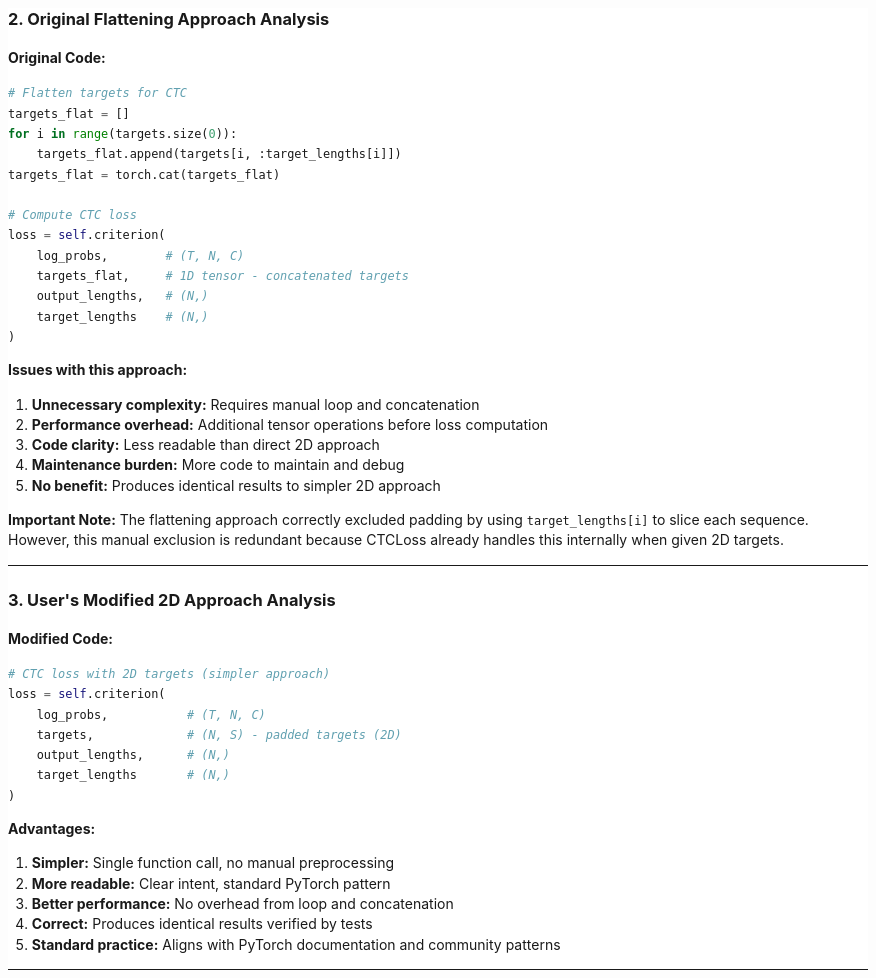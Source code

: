 ### 2. Original Flattening Approach Analysis

**Original Code:**
```python
# Flatten targets for CTC
targets_flat = []
for i in range(targets.size(0)):
    targets_flat.append(targets[i, :target_lengths[i]])
targets_flat = torch.cat(targets_flat)

# Compute CTC loss
loss = self.criterion(
    log_probs,        # (T, N, C)
    targets_flat,     # 1D tensor - concatenated targets
    output_lengths,   # (N,)
    target_lengths    # (N,)
)
```

**Issues with this approach:**

1. **Unnecessary complexity:** Requires manual loop and concatenation
2. **Performance overhead:** Additional tensor operations before loss computation
3. **Code clarity:** Less readable than direct 2D approach
4. **Maintenance burden:** More code to maintain and debug
5. **No benefit:** Produces identical results to simpler 2D approach

**Important Note:** The flattening approach correctly excluded padding by using `target_lengths[i]` to slice each sequence. However, this manual exclusion is redundant because CTCLoss already handles this internally when given 2D targets.

---

### 3. User's Modified 2D Approach Analysis

**Modified Code:**
```python
# CTC loss with 2D targets (simpler approach)
loss = self.criterion(
    log_probs,           # (T, N, C)
    targets,             # (N, S) - padded targets (2D)
    output_lengths,      # (N,)
    target_lengths       # (N,)
)
```

**Advantages:**

1. **Simpler:** Single function call, no manual preprocessing
2. **More readable:** Clear intent, standard PyTorch pattern
3. **Better performance:** No overhead from loop and concatenation
4. **Correct:** Produces identical results verified by tests
5. **Standard practice:** Aligns with PyTorch documentation and community patterns

---
